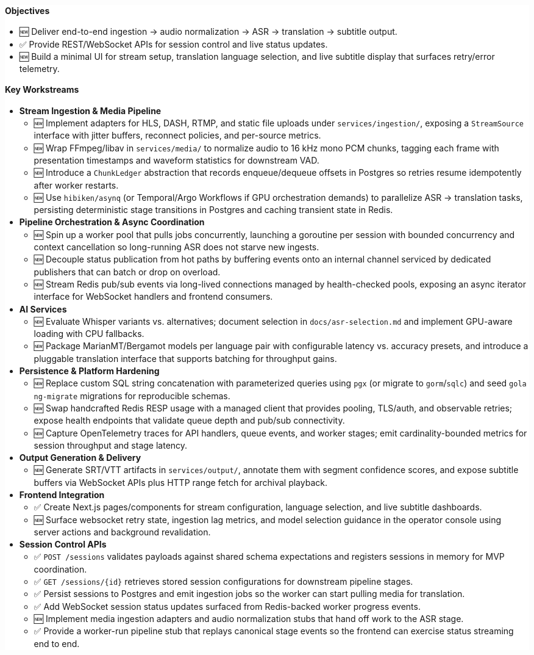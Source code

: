 **Objectives**

- 🆕 Deliver end-to-end ingestion → audio normalization → ASR → translation → subtitle output.
- ✅ Provide REST/WebSocket APIs for session control and live status updates.
- 🆕 Build a minimal UI for stream setup, translation language selection, and live subtitle display that surfaces retry/error telemetry.

**Key Workstreams**

- **Stream Ingestion & Media Pipeline**
  - 🆕 Implement adapters for HLS, DASH, RTMP, and static file uploads under `services/ingestion/`, exposing a `StreamSource` interface with jitter buffers, reconnect policies, and per-source metrics.
  - 🆕 Wrap FFmpeg/libav in `services/media/` to normalize audio to 16 kHz mono PCM chunks, tagging each frame with presentation timestamps and waveform statistics for downstream VAD.
  - 🆕 Introduce a `ChunkLedger` abstraction that records enqueue/dequeue offsets in Postgres so retries resume idempotently after worker restarts.
  - 🆕 Use `hibiken/asynq` (or Temporal/Argo Workflows if GPU orchestration demands) to parallelize ASR → translation tasks, persisting deterministic stage transitions in Postgres and caching transient state in Redis.
- **Pipeline Orchestration & Async Coordination**
  - 🆕 Spin up a worker pool that pulls jobs concurrently, launching a goroutine per session with bounded concurrency and context cancellation so long-running ASR does not starve new ingests.
  - 🆕 Decouple status publication from hot paths by buffering events onto an internal channel serviced by dedicated publishers that can batch or drop on overload.
  - 🆕 Stream Redis pub/sub events via long-lived connections managed by health-checked pools, exposing an async iterator interface for WebSocket handlers and frontend consumers.
- **AI Services**
  - 🆕 Evaluate Whisper variants vs. alternatives; document selection in `docs/asr-selection.md` and implement GPU-aware loading with CPU fallbacks.
  - 🆕 Package MarianMT/Bergamot models per language pair with configurable latency vs. accuracy presets, and introduce a pluggable translation interface that supports batching for throughput gains.
- **Persistence & Platform Hardening**
  - 🆕 Replace custom SQL string concatenation with parameterized queries using `pgx` (or migrate to `gorm`/`sqlc`) and seed `golang-migrate` migrations for reproducible schemas.
  - 🆕 Swap handcrafted Redis RESP usage with a managed client that provides pooling, TLS/auth, and observable retries; expose health endpoints that validate queue depth and pub/sub connectivity.
  - 🆕 Capture OpenTelemetry traces for API handlers, queue events, and worker stages; emit cardinality-bounded metrics for session throughput and stage latency.
- **Output Generation & Delivery**
  - 🆕 Generate SRT/VTT artifacts in `services/output/`, annotate them with segment confidence scores, and expose subtitle buffers via WebSocket APIs plus HTTP range fetch for archival playback.
- **Frontend Integration**
  - ✅ Create Next.js pages/components for stream configuration, language selection, and live subtitle dashboards.
  - 🆕 Surface websocket retry state, ingestion lag metrics, and model selection guidance in the operator console using server actions and background revalidation.
- **Session Control APIs**
  - ✅ `POST /sessions` validates payloads against shared schema expectations and registers sessions in memory for MVP coordination.
  - ✅ `GET /sessions/{id}` retrieves stored session configurations for downstream pipeline stages.
  - ✅ Persist sessions to Postgres and emit ingestion jobs so the worker can start pulling media for translation.
  - ✅ Add WebSocket session status updates surfaced from Redis-backed worker progress events.
  - 🆕 Implement media ingestion adapters and audio normalization stubs that hand off work to the ASR stage.
  - ✅ Provide a worker-run pipeline stub that replays canonical stage events so the frontend can exercise status streaming end to end.
